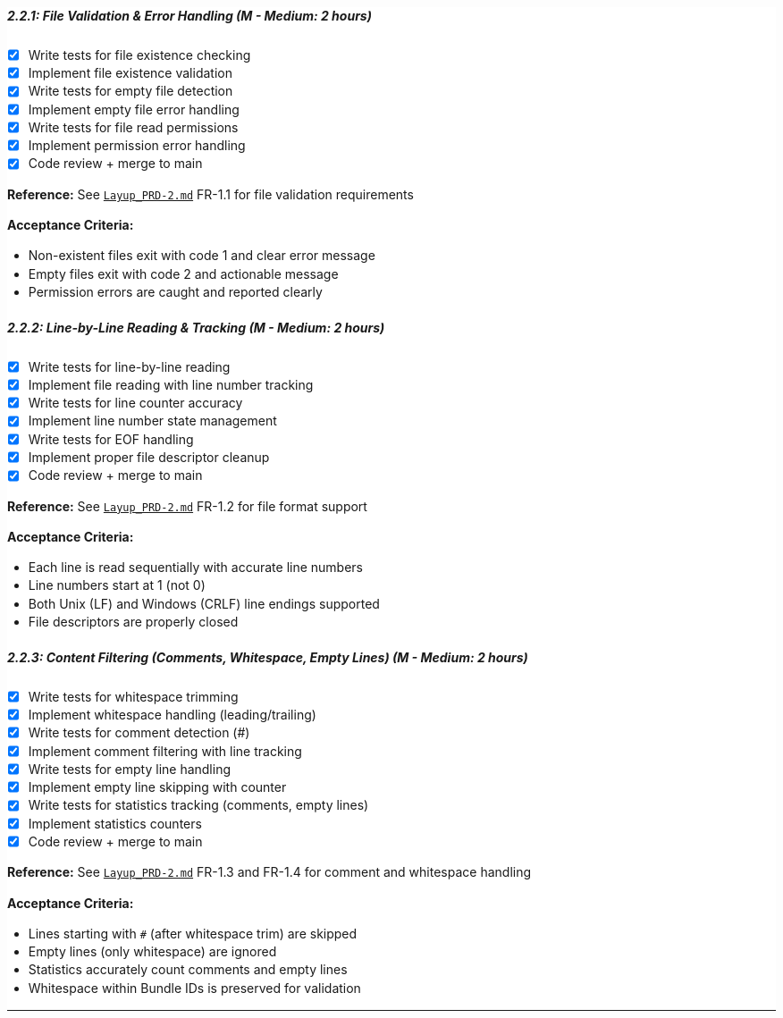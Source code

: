 ##### 2.2.1: File Validation & Error Handling **(M - Medium: 2 hours)**
- [x] Write tests for file existence checking
- [x] Implement file existence validation
- [x] Write tests for empty file detection
- [x] Implement empty file error handling
- [x] Write tests for file read permissions
- [x] Implement permission error handling
- [x] Code review + merge to main

**Reference:** See [`Layup_PRD-2.md`](Layup_PRD-2.md) FR-1.1 for file validation requirements

**Acceptance Criteria:**
- Non-existent files exit with code 1 and clear error message
- Empty files exit with code 2 and actionable message
- Permission errors are caught and reported clearly

##### 2.2.2: Line-by-Line Reading & Tracking **(M - Medium: 2 hours)**
- [x] Write tests for line-by-line reading
- [x] Implement file reading with line number tracking
- [x] Write tests for line counter accuracy
- [x] Implement line number state management
- [x] Write tests for EOF handling
- [x] Implement proper file descriptor cleanup
- [x] Code review + merge to main

**Reference:** See [`Layup_PRD-2.md`](Layup_PRD-2.md) FR-1.2 for file format support

**Acceptance Criteria:**
- Each line is read sequentially with accurate line numbers
- Line numbers start at 1 (not 0)
- Both Unix (LF) and Windows (CRLF) line endings supported
- File descriptors are properly closed

##### 2.2.3: Content Filtering (Comments, Whitespace, Empty Lines) **(M - Medium: 2 hours)**
- [x] Write tests for whitespace trimming
- [x] Implement whitespace handling (leading/trailing)
- [x] Write tests for comment detection (#)
- [x] Implement comment filtering with line tracking
- [x] Write tests for empty line handling
- [x] Implement empty line skipping with counter
- [x] Write tests for statistics tracking (comments, empty lines)
- [x] Implement statistics counters
- [x] Code review + merge to main

**Reference:** See [`Layup_PRD-2.md`](Layup_PRD-2.md) FR-1.3 and FR-1.4 for comment and whitespace handling

**Acceptance Criteria:**
- Lines starting with `#` (after whitespace trim) are skipped
- Empty lines (only whitespace) are ignored
- Statistics accurately count comments and empty lines
- Whitespace within Bundle IDs is preserved for validation

---